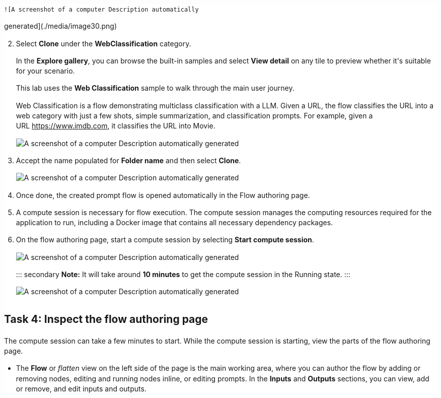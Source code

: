     ![A screenshot of a computer Description automatically
generated](./media/image30.png)

2.  Select **Clone** under the **WebClassification** category.

    In the **Explore gallery**, you can browse the built-in samples and
select **View detail** on any tile to preview whether it's suitable for
your scenario.

    This lab uses the **Web Classification** sample to walk through the main
user journey.

    Web Classification is a flow demonstrating multiclass classification
with a LLM. Given a URL, the flow classifies the URL into a web category
with just a few shots, simple summarization, and classification prompts.
For example, given a URL https://www.imdb.com, it classifies the URL
into Movie.

    ![A screenshot of a computer Description automatically
generated](./media/image31.png)

3.  Accept the name populated for **Folder name** and then select
    **Clone**.

    ![A screenshot of a computer Description automatically
generated](./media/image32.png)

4. Once done, the created prompt flow is opened automatically in the Flow authoring page.
   
5.  A compute session is necessary for flow execution. The compute
    session manages the computing resources required for the application
    to run, including a Docker image that contains all necessary
    dependency packages.

6.  On the flow authoring page, start a compute session by
    selecting **Start compute session**.

    ![A screenshot of a computer Description automatically
generated](./media/image33.png)

    ::: secondary
    **Note:** It will take around **10 minutes** to get the compute session in the Running state.
    :::
  
    ![A screenshot of a computer Description automatically
generated](./media/image34.png)

## Task 4: Inspect the flow authoring page

The compute session can take a few minutes to start. While the compute
session is starting, view the parts of the flow authoring page.

- The **Flow** or *flatten* view on the left side of the page is the
  main working area, where you can author the flow by adding or removing
  nodes, editing and running nodes inline, or editing prompts. In
  the **Inputs** and **Outputs** sections, you can view, add or remove,
  and edit inputs and outputs.
